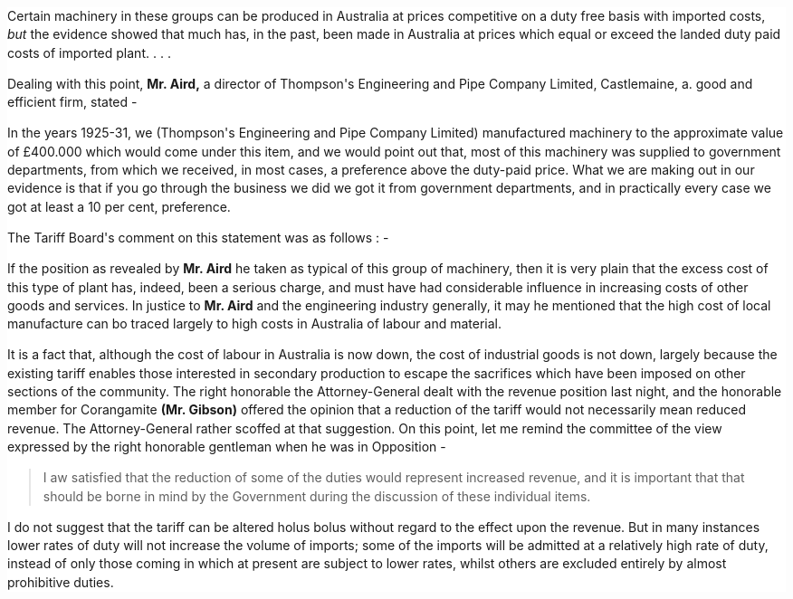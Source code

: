 Certain machinery in these groups can be produced in Australia at prices competitive on a duty free basis with imported costs,  *but*  the evidence showed that much has, in the past, been made in Australia at prices which equal or exceed the landed duty paid costs of imported plant. . . . 

Dealing with this point,  **Mr. Aird,**  a director of Thompson's Engineering and Pipe Company Limited, Castlemaine, a. good and efficient firm, stated - 

In the years 1925-31, we (Thompson's Engineering and Pipe Company Limited) manufactured machinery to the approximate value of £400.000 which would come under this item, and we would point out that, most of this machinery was supplied to government departments, from which we received, in most cases, a preference above the duty-paid price. What we are making out in our evidence is that if you go through the business we did we got it from government departments, and in practically every case we got at least a 10 per cent, preference. 

The Tariff Board's comment on this statement was as follows : - 

If the position as revealed by  **Mr. Aird**  he taken as typical of this group of machinery, then it is very plain that the excess cost of this type of plant has, indeed, been a serious charge, and must have had considerable influence in increasing costs of other goods and services. In justice to  **Mr. Aird**  and the engineering industry generally, it may he mentioned that the high cost of local manufacture can bo traced largely to high costs in Australia of labour and material. 

It is a fact that, although the cost of labour in Australia is now down, the cost of industrial goods is not down, largely because the existing tariff enables those interested in secondary production to escape the sacrifices which have been imposed on other sections of the community. The right honorable the Attorney-General dealt with the revenue position last night, and the honorable member for Corangamite  **(Mr. Gibson)**  offered the opinion that a reduction of the tariff would not necessarily mean reduced revenue. The Attorney-General rather scoffed at that suggestion. On this point, let me remind the committee of the view expressed by the right honorable gentleman when he was in Opposition - 

  >I aw satisfied that the reduction of some of the duties would represent increased revenue, and it is important that that should be borne in mind by the Government during the discussion of these individual items. 

I do not suggest that the tariff can be altered  holus  bolus without regard to the effect upon the revenue. But in many instances lower rates of duty will not increase the volume of imports; some of the imports will be admitted at a relatively high rate of duty, instead of only those coming in which at present are subject to lower rates, whilst others are excluded entirely by almost prohibitive duties. 
